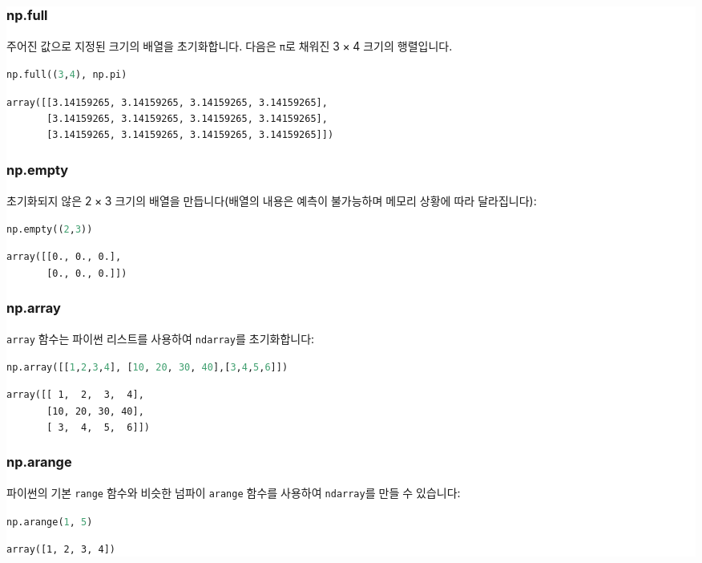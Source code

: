 

### np.full
주어진 값으로 지정된 크기의 배열을 초기화합니다. 다음은 `π`로 채워진 $3 \times 4$ 크기의 행렬입니다.


```python
np.full((3,4), np.pi)
```




    array([[3.14159265, 3.14159265, 3.14159265, 3.14159265],
           [3.14159265, 3.14159265, 3.14159265, 3.14159265],
           [3.14159265, 3.14159265, 3.14159265, 3.14159265]])



### np.empty
초기화되지 않은 $2 \times 3$ 크기의 배열을 만듭니다(배열의 내용은 예측이 불가능하며 메모리 상황에 따라 달라집니다):


```python
np.empty((2,3))
```




    array([[0., 0., 0.],
           [0., 0., 0.]])



### np.array
`array` 함수는 파이썬 리스트를 사용하여 `ndarray`를 초기화합니다:


```python
np.array([[1,2,3,4], [10, 20, 30, 40],[3,4,5,6]])
```




    array([[ 1,  2,  3,  4],
           [10, 20, 30, 40],
           [ 3,  4,  5,  6]])



### np.arange
파이썬의 기본 `range` 함수와 비슷한 넘파이 `arange` 함수를 사용하여 `ndarray`를 만들 수 있습니다:


```python
np.arange(1, 5)
```




    array([1, 2, 3, 4])


